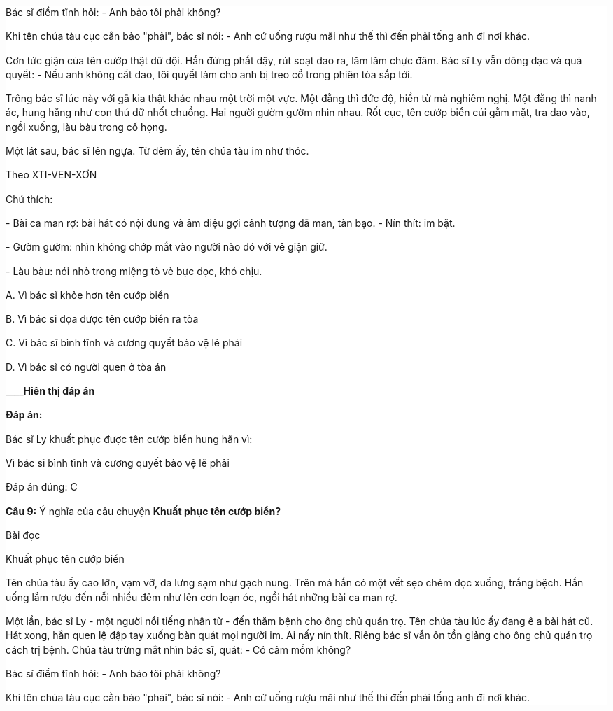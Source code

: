 Bác sĩ điềm tĩnh hỏi: - Anh bảo tôi phải không? 

Khi tên chúa tàu cục cằn bảo "phải", bác sĩ nói: - Anh cứ uống rượu mãi như thế thì đến phải tống anh đi nơi khác. 

Cơn tức giận của tên cướp thật dữ dội. Hắn đứng phắt dậy, rút soạt dao ra, lăm lăm chực đâm. Bác sĩ Ly vẫn dõng dạc và quả quyết: - Nếu anh không cất dao, tôi quyết làm cho anh bị treo cổ trong phiên tòa sắp tới. 

Trông bác sĩ lúc này với gã kia thật khác nhau một trời một vực. Một đằng thì đức độ, hiền từ mà nghiêm nghị. Một đằng thì nanh ác, hung hăng như con thú dữ nhốt chuồng. Hai người gườm gườm nhìn nhau. Rốt cục, tên cướp biển cúi gằm mặt, tra dao vào, ngồi xuống, làu bàu trong cổ họng. 

Một lát sau, bác sĩ lên ngựa. Từ đêm ấy, tên chúa tàu im như thóc. 

Theo XTI-VEN-XƠN 

Chú thích: 

\- Bài ca man rợ: bài hát có nội dung và âm điệu gợi cảnh tượng dã man, tàn bạo. - Nín thít: im bặt.

\- Gườm gườm: nhìn không chớp mắt vào người nào đó với vẻ giận giữ.

\- Làu bàu: nói nhỏ trong miệng tỏ vẻ bực dọc, khó chịu. 

A. Vì bác sĩ khỏe hơn tên cướp biển

B. Vì bác sĩ dọa được tên cướp biển ra tòa

C. Vì bác sĩ bình tĩnh và cương quyết bảo vệ lẽ phải

D. Vì bác sĩ có người quen ở tòa án

____**Hiển thị đáp án**

**Đáp án:**

Bác sĩ Ly khuất phục được tên cướp biển hung hãn vì:

Vì bác sĩ bình tĩnh và cương quyết bảo vệ lẽ phải

Đáp án đúng: C

**Câu 9:** Ý nghĩa của câu chuyện **Khuất phục tên cướp biển?**

Bài đọc

Khuất phục tên cướp biển

Tên chúa tàu ấy cao lớn, vạm vỡ, da lưng sạm như gạch nung. Trên má hắn có một vết sẹo chém dọc xuống, trắng bệch. Hắn uống lắm rượu đến nỗi nhiều đêm như lên cơn loạn óc, ngồi hát những bài ca man rợ. 

Một lần, bác sĩ Ly - một người nổi tiếng nhân từ - đến thăm bệnh cho ông chủ quán trọ. Tên chúa tàu lúc ấy đang ê a bài hát cũ. Hát xong, hắn quen lệ đập tay xuống bàn quát mọi người im. Ai nấy nín thít. Riêng bác sĩ vẫn ôn tồn giảng cho ông chủ quán trọ cách trị bệnh. Chúa tàu trừng mắt nhìn bác sĩ, quát: - Có câm mồm không? 

Bác sĩ điềm tĩnh hỏi: - Anh bảo tôi phải không? 

Khi tên chúa tàu cục cằn bảo "phải", bác sĩ nói: - Anh cứ uống rượu mãi như thế thì đến phải tống anh đi nơi khác. 
